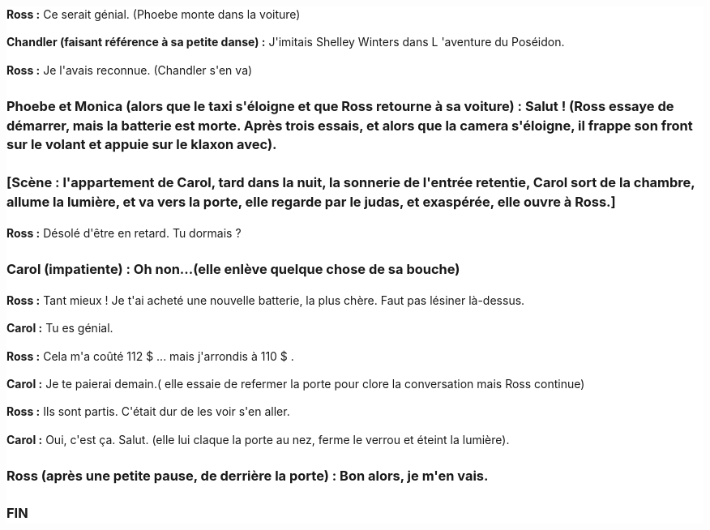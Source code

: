 **Ross :** Ce serait génial. (Phoebe monte dans la voiture)

**Chandler (faisant référence à sa petite danse) :** J'imitais Shelley Winters dans L 'aventure du Poséidon.

**Ross :** Je l'avais reconnue. (Chandler s'en va)

### Phoebe et Monica (alors que le taxi s'éloigne et que Ross retourne à sa voiture) : Salut ! (Ross essaye de démarrer, mais la batterie est morte. Après trois essais, et alors que la camera s'éloigne, il frappe son front sur le volant et appuie sur le klaxon avec).

### [Scène : l'appartement de Carol, tard dans la nuit, la sonnerie de l'entrée retentie, Carol sort de la chambre, allume la lumière, et va vers la porte, elle regarde par le judas, et exaspérée, elle ouvre à Ross.]

**Ross :** Désolé d'être en retard. Tu dormais ?

### Carol (impatiente) : Oh non...(elle enlève quelque chose de sa bouche)

**Ross :** Tant mieux ! Je t'ai acheté une nouvelle batterie, la plus chère. Faut pas lésiner là-dessus.

**Carol :** Tu es génial.

**Ross :** Cela m'a coûté 112 $ ... mais j'arrondis à 110 $ .

**Carol :** Je te paierai demain.( elle essaie de refermer la porte pour clore la conversation mais Ross continue)

**Ross :** Ils sont partis. C'était dur de les voir s'en aller.

**Carol :** Oui, c'est ça. Salut. (elle lui claque la porte au nez, ferme le verrou et éteint la lumière).

### Ross (après une petite pause, de derrière la porte) : Bon alors, je m'en vais.

### FIN

